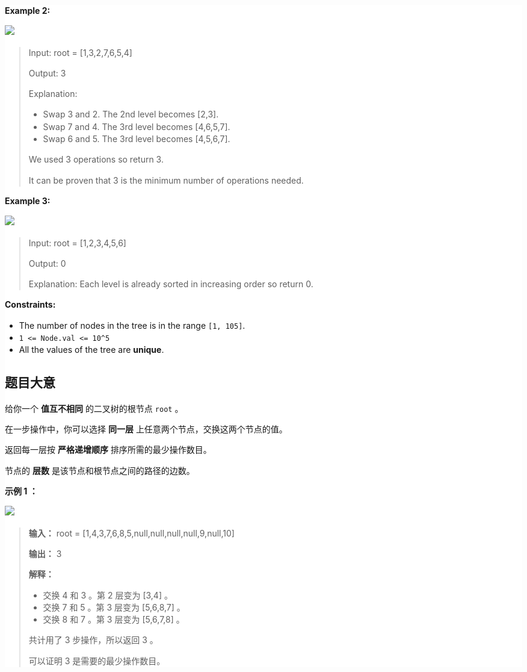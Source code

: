 **Example 2:**

![](https://assets.leetcode.com/uploads/2022/09/18/image-20220918174026-3.png)

> Input: root = [1,3,2,7,6,5,4]
>
> Output: 3
>
> Explanation:
>
> - Swap 3 and 2. The 2nd level becomes [2,3].
> - Swap 7 and 4. The 3rd level becomes [4,6,5,7].
> - Swap 6 and 5. The 3rd level becomes [4,5,6,7].
>
> We used 3 operations so return 3.
>
> It can be proven that 3 is the minimum number of operations needed.

**Example 3:**

![](https://assets.leetcode.com/uploads/2022/09/18/image-20220918174052-4.png)

> Input: root = [1,2,3,4,5,6]
>
> Output: 0
>
> Explanation: Each level is already sorted in increasing order so return 0.

**Constraints:**

- The number of nodes in the tree is in the range `[1, 105]`.
- `1 <= Node.val <= 10^5`
- All the values of the tree are **unique**.

## 题目大意

给你一个 **值互不相同** 的二叉树的根节点 `root` 。

在一步操作中，你可以选择 **同一层** 上任意两个节点，交换这两个节点的值。

返回每一层按 **严格递增顺序** 排序所需的最少操作数目。

节点的 **层数** 是该节点和根节点之间的路径的边数。

**示例 1 ：**

![](https://assets.leetcode.com/uploads/2022/09/18/image-20220918174006-2.png)

> **输入：** root = [1,4,3,7,6,8,5,null,null,null,null,9,null,10]
>
> **输出：** 3
>
> **解释：**
>
> - 交换 4 和 3 。第 2 层变为 [3,4] 。
> - 交换 7 和 5 。第 3 层变为 [5,6,8,7] 。
> - 交换 8 和 7 。第 3 层变为 [5,6,7,8] 。
>
> 共计用了 3 步操作，所以返回 3 。
>
> 可以证明 3 是需要的最少操作数目。
